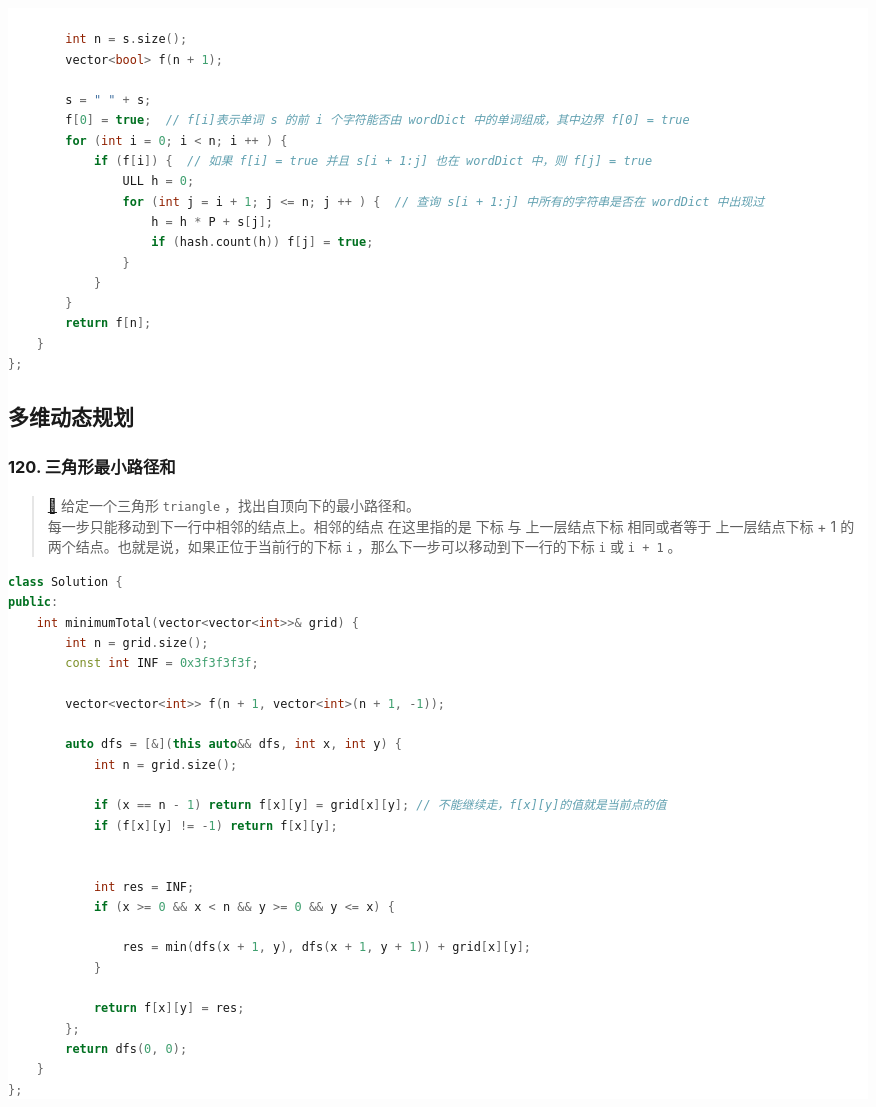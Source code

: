 ```cpp

        int n = s.size();
        vector<bool> f(n + 1);

        s = " " + s;
        f[0] = true;  // f[i]表示单词 s 的前 i 个字符能否由 wordDict 中的单词组成，其中边界 f[0] = true
        for (int i = 0; i < n; i ++ ) {
            if (f[i]) {  // 如果 f[i] = true 并且 s[i + 1:j] 也在 wordDict 中，则 f[j] = true
                ULL h = 0;
                for (int j = i + 1; j <= n; j ++ ) {  // 查询 s[i + 1:j] 中所有的字符串是否在 wordDict 中出现过
                    h = h * P + s[j];
                    if (hash.count(h)) f[j] = true;  
                }
            }
        }
        return f[n];
    }
};
```

## 多维动态规划

### 120. 三角形最小路径和

> [🔗](https://leetcode.cn/problems/triangle/description/?envType=study-plan-v2&envId=top-interview-150)
> 给定一个三角形 `triangle` ，找出自顶向下的最小路径和。<br>
> 每一步只能移动到下一行中相邻的结点上。相邻的结点 在这里指的是 下标 与 上一层结点下标 相同或者等于 上一层结点下标 + 1 的两个结点。也就是说，如果正位于当前行的下标 `i` ，那么下一步可以移动到下一行的下标 `i` 或 `i + 1` 。

```cpp
class Solution {
public:
    int minimumTotal(vector<vector<int>>& grid) {
        int n = grid.size();
        const int INF = 0x3f3f3f3f;

        vector<vector<int>> f(n + 1, vector<int>(n + 1, -1));

        auto dfs = [&](this auto&& dfs, int x, int y) {
            int n = grid.size();

            if (x == n - 1) return f[x][y] = grid[x][y]; // 不能继续走，f[x][y]的值就是当前点的值
            if (f[x][y] != -1) return f[x][y];


            int res = INF;
            if (x >= 0 && x < n && y >= 0 && y <= x) {

                res = min(dfs(x + 1, y), dfs(x + 1, y + 1)) + grid[x][y];
            }

            return f[x][y] = res;
        };
        return dfs(0, 0);
    }
};
```
